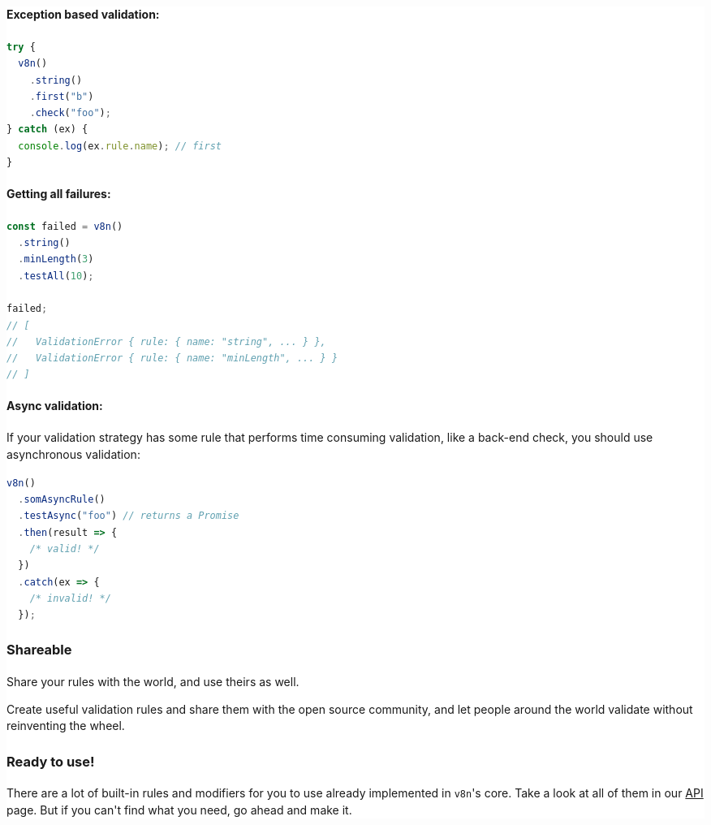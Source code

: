 #### Exception based validation:

```javascript
try {
  v8n()
    .string()
    .first("b")
    .check("foo");
} catch (ex) {
  console.log(ex.rule.name); // first
}
```

#### Getting all failures:

```javascript
const failed = v8n()
  .string()
  .minLength(3)
  .testAll(10);

failed;
// [
//   ValidationError { rule: { name: "string", ... } },
//   ValidationError { rule: { name: "minLength", ... } }
// ]
```

#### Async validation:

If your validation strategy has some rule that performs time consuming
validation, like a back-end check, you should use asynchronous validation:

```javascript
v8n()
  .somAsyncRule()
  .testAsync("foo") // returns a Promise
  .then(result => {
    /* valid! */
  })
  .catch(ex => {
    /* invalid! */
  });
```

### Shareable

Share your rules with the world, and use theirs as well.

Create useful validation rules and share them with the open source community,
and let people around the world validate without reinventing the wheel.

### Ready to use!

There are a lot of built-in rules and modifiers for you to use already
implemented in `v8n`'s core. Take a look at all of them in our
[API](https://imbrn.github.io/v8n/api/) page. But if you can't find what you
need, go ahead and make it.
